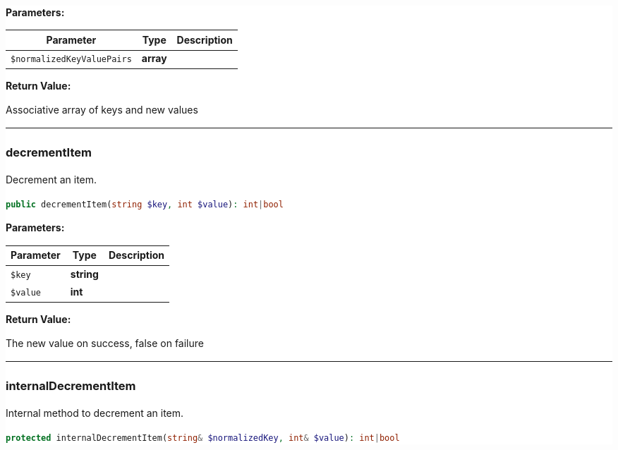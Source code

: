 






**Parameters:**

| Parameter | Type | Description |
|-----------|------|-------------|
| `$normalizedKeyValuePairs` | **array** |  |


**Return Value:**

Associative array of keys and new values



***

### decrementItem

Decrement an item.

```php
public decrementItem(string $key, int $value): int|bool
```








**Parameters:**

| Parameter | Type | Description |
|-----------|------|-------------|
| `$key` | **string** |  |
| `$value` | **int** |  |


**Return Value:**

The new value on success, false on failure



***

### internalDecrementItem

Internal method to decrement an item.

```php
protected internalDecrementItem(string& $normalizedKey, int& $value): int|bool
```






